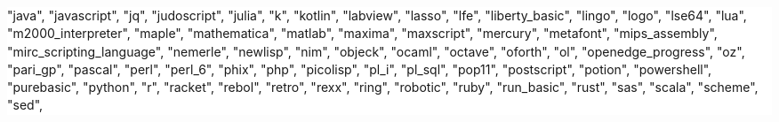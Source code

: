   "java",
  "javascript",
  "jq",
  "judoscript",
  "julia",
  "k",
  "kotlin",
  "labview",
  "lasso",
  "lfe",
  "liberty_basic",
  "lingo",
  "logo",
  "lse64",
  "lua",
  "m2000_interpreter",
  "maple",
  "mathematica",
  "matlab",
  "maxima",
  "maxscript",
  "mercury",
  "metafont",
  "mips_assembly",
  "mirc_scripting_language",
  "nemerle",
  "newlisp",
  "nim",
  "objeck",
  "ocaml",
  "octave",
  "oforth",
  "ol",
  "openedge_progress",
  "oz",
  "pari_gp",
  "pascal",
  "perl",
  "perl_6",
  "phix",
  "php",
  "picolisp",
  "pl_i",
  "pl_sql",
  "pop11",
  "postscript",
  "potion",
  "powershell",
  "purebasic",
  "python",
  "r",
  "racket",
  "rebol",
  "retro",
  "rexx",
  "ring",
  "robotic",
  "ruby",
  "run_basic",
  "rust",
  "sas",
  "scala",
  "scheme",
  "sed",